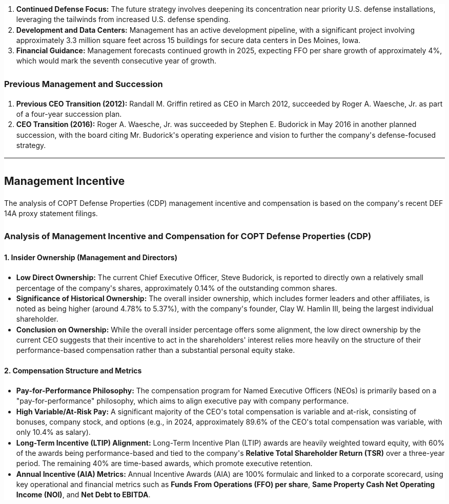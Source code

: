 1.  **Continued Defense Focus:** The future strategy involves deepening its concentration near priority U.S. defense installations, leveraging the tailwinds from increased U.S. defense spending.
2.  **Development and Data Centers:** Management has an active development pipeline, with a significant project involving approximately 3.3 million square feet across 15 buildings for secure data centers in Des Moines, Iowa.
3.  **Financial Guidance:** Management forecasts continued growth in 2025, expecting FFO per share growth of approximately 4%, which would mark the seventh consecutive year of growth.

### **Previous Management and Succession**

1.  **Previous CEO Transition (2012):** Randall M. Griffin retired as CEO in March 2012, succeeded by Roger A. Waesche, Jr. as part of a four-year succession plan.
2.  **CEO Transition (2016):** Roger A. Waesche, Jr. was succeeded by Stephen E. Budorick in May 2016 in another planned succession, with the board citing Mr. Budorick's operating experience and vision to further the company's defense-focused strategy.

---

## Management Incentive

The analysis of COPT Defense Properties (CDP) management incentive and compensation is based on the company's recent DEF 14A proxy statement filings.

### **Analysis of Management Incentive and Compensation for COPT Defense Properties (CDP)**

#### **1. Insider Ownership (Management and Directors)**

*   **Low Direct Ownership:** The current Chief Executive Officer, Steve Budorick, is reported to directly own a relatively small percentage of the company's shares, approximately 0.14% of the outstanding common shares.
*   **Significance of Historical Ownership:** The overall insider ownership, which includes former leaders and other affiliates, is noted as being higher (around 4.78% to 5.37%), with the company's founder, Clay W. Hamlin III, being the largest individual shareholder.
*   **Conclusion on Ownership:** While the overall insider percentage offers some alignment, the low direct ownership by the current CEO suggests that their incentive to act in the shareholders' interest relies more heavily on the structure of their performance-based compensation rather than a substantial personal equity stake.

#### **2. Compensation Structure and Metrics**

*   **Pay-for-Performance Philosophy:** The compensation program for Named Executive Officers (NEOs) is primarily based on a "pay-for-performance" philosophy, which aims to align executive pay with company performance.
*   **High Variable/At-Risk Pay:** A significant majority of the CEO's total compensation is variable and at-risk, consisting of bonuses, company stock, and options (e.g., in 2024, approximately 89.6% of the CEO's total compensation was variable, with only 10.4% as salary).
*   **Long-Term Incentive (LTIP) Alignment:** Long-Term Incentive Plan (LTIP) awards are heavily weighted toward equity, with 60% of the awards being performance-based and tied to the company's **Relative Total Shareholder Return (TSR)** over a three-year period. The remaining 40% are time-based awards, which promote executive retention.
*   **Annual Incentive (AIA) Metrics:** Annual Incentive Awards (AIA) are 100% formulaic and linked to a corporate scorecard, using key operational and financial metrics such as **Funds From Operations (FFO) per share**, **Same Property Cash Net Operating Income (NOI)**, and **Net Debt to EBITDA**.
